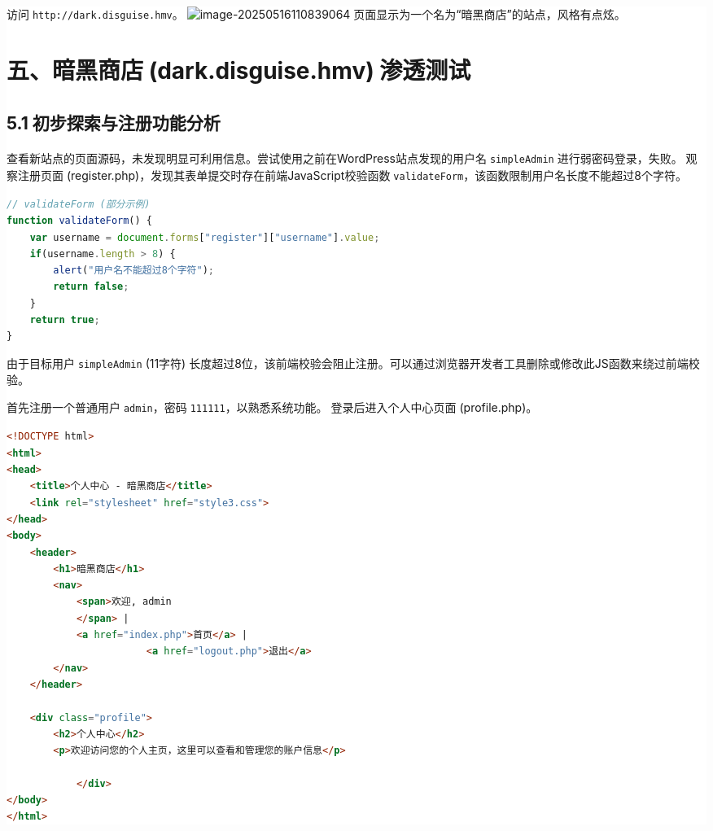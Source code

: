访问 `http://dark.disguise.hmv`。
![image-20250516110839064](https://7r1umphk.github.io/image/20250516110839497.webp)
页面显示为一个名为“暗黑商店”的站点，风格有点炫。

# 五、暗黑商店 (dark.disguise.hmv) 渗透测试

## 5.1 初步探索与注册功能分析

查看新站点的页面源码，未发现明显可利用信息。尝试使用之前在WordPress站点发现的用户名 `simpleAdmin` 进行弱密码登录，失败。
观察注册页面 (register.php)，发现其表单提交时存在前端JavaScript校验函数 `validateForm`，该函数限制用户名长度不能超过8个字符。

```javascript
// validateForm (部分示例)
function validateForm() {
    var username = document.forms["register"]["username"].value;
    if(username.length > 8) {
        alert("用户名不能超过8个字符");
        return false;
    }
    return true;
}
```

由于目标用户 `simpleAdmin` (11字符) 长度超过8位，该前端校验会阻止注册。可以通过浏览器开发者工具删除或修改此JS函数来绕过前端校验。

首先注册一个普通用户 `admin`，密码 `111111`，以熟悉系统功能。
登录后进入个人中心页面 (profile.php)。

```html
<!DOCTYPE html>
<html>
<head>
    <title>个人中心 - 暗黑商店</title>
    <link rel="stylesheet" href="style3.css">
</head>
<body>
    <header>
        <h1>暗黑商店</h1>
        <nav>
            <span>欢迎, admin
            </span> |
            <a href="index.php">首页</a> |
                        <a href="logout.php">退出</a>
        </nav>
    </header>

    <div class="profile">
        <h2>个人中心</h2>
        <p>欢迎访问您的个人主页，这里可以查看和管理您的账户信息</p>

            </div>
</body>
</html>
```
